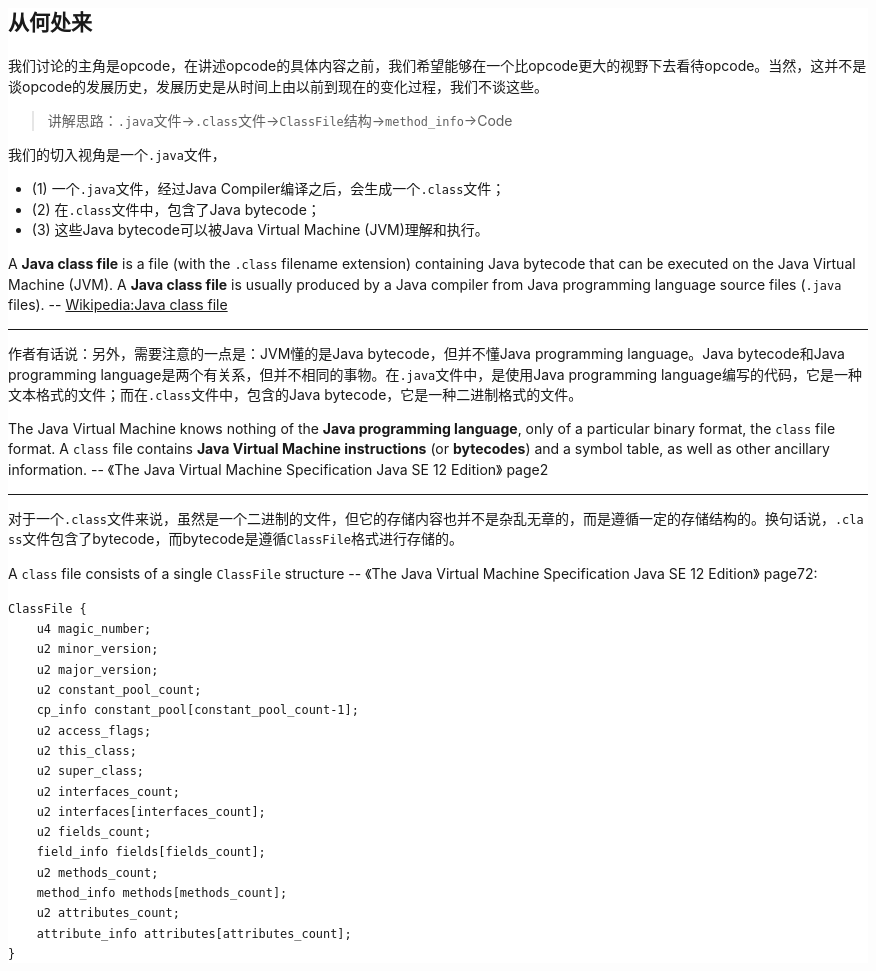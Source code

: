 

## 从何处来

我们讨论的主角是opcode，在讲述opcode的具体内容之前，我们希望能够在一个比opcode更大的视野下去看待opcode。当然，这并不是谈opcode的发展历史，发展历史是从时间上由以前到现在的变化过程，我们不谈这些。

> 讲解思路：`.java`文件->`.class`文件->`ClassFile`结构->`method_info`->Code

我们的切入视角是一个`.java`文件，

- (1) 一个`.java`文件，经过Java Compiler编译之后，会生成一个`.class`文件；
- (2) 在`.class`文件中，包含了Java bytecode；
- (3) 这些Java bytecode可以被Java Virtual Machine (JVM)理解和执行。

A **Java class file** is a file (with the `.class` filename extension) containing Java bytecode that can be executed on the Java Virtual Machine (JVM). A **Java class file** is usually produced by a Java compiler from Java programming language source files (`.java` files). -- [Wikipedia:Java class file](https://en.wikipedia.org/wiki/Java_class_file)

<hr/>

作者有话说：另外，需要注意的一点是：JVM懂的是Java bytecode，但并不懂Java programming language。Java bytecode和Java programming language是两个有关系，但并不相同的事物。在`.java`文件中，是使用Java programming language编写的代码，它是一种文本格式的文件；而在`.class`文件中，包含的Java bytecode，它是一种二进制格式的文件。
  
The Java Virtual Machine knows nothing of the **Java programming language**, only of a particular binary format, the `class` file format. A `class` file contains **Java Virtual Machine instructions** (or **bytecodes**) and a symbol table, as well as other ancillary information. -- 《The Java Virtual Machine Specification Java SE 12 Edition》 page2

<hr/>

对于一个`.class`文件来说，虽然是一个二进制的文件，但它的存储内容也并不是杂乱无章的，而是遵循一定的存储结构的。换句话说，`.class`文件包含了bytecode，而bytecode是遵循`ClassFile`格式进行存储的。

A `class` file consists of a single `ClassFile` structure -- 《The Java Virtual Machine Specification Java SE 12 Edition》 page72:

```txt
ClassFile {
    u4 magic_number;
    u2 minor_version;
    u2 major_version;
    u2 constant_pool_count;
    cp_info constant_pool[constant_pool_count-1];
    u2 access_flags;
    u2 this_class;
    u2 super_class;
    u2 interfaces_count;
    u2 interfaces[interfaces_count];
    u2 fields_count;
    field_info fields[fields_count];
    u2 methods_count;
    method_info methods[methods_count];
    u2 attributes_count;
    attribute_info attributes[attributes_count];
}
```
